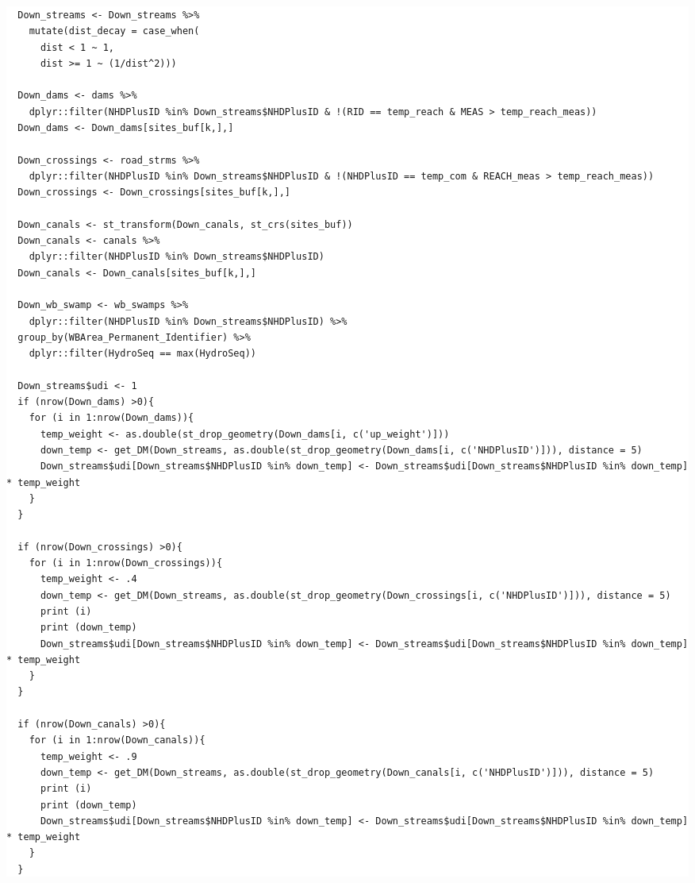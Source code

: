       Down_streams <- Down_streams %>% 
        mutate(dist_decay = case_when(
          dist < 1 ~ 1,
          dist >= 1 ~ (1/dist^2)))
      
      Down_dams <- dams %>% 
        dplyr::filter(NHDPlusID %in% Down_streams$NHDPlusID & !(RID == temp_reach & MEAS > temp_reach_meas))
      Down_dams <- Down_dams[sites_buf[k,],]
      
      Down_crossings <- road_strms %>% 
        dplyr::filter(NHDPlusID %in% Down_streams$NHDPlusID & !(NHDPlusID == temp_com & REACH_meas > temp_reach_meas))
      Down_crossings <- Down_crossings[sites_buf[k,],]
      
      Down_canals <- st_transform(Down_canals, st_crs(sites_buf))
      Down_canals <- canals %>% 
        dplyr::filter(NHDPlusID %in% Down_streams$NHDPlusID)
      Down_canals <- Down_canals[sites_buf[k,],]
      
      Down_wb_swamp <- wb_swamps %>%
        dplyr::filter(NHDPlusID %in% Down_streams$NHDPlusID) %>%
      group_by(WBArea_Permanent_Identifier) %>%
        dplyr::filter(HydroSeq == max(HydroSeq))
      
      Down_streams$udi <- 1
      if (nrow(Down_dams) >0){
        for (i in 1:nrow(Down_dams)){
          temp_weight <- as.double(st_drop_geometry(Down_dams[i, c('up_weight')]))
          down_temp <- get_DM(Down_streams, as.double(st_drop_geometry(Down_dams[i, c('NHDPlusID')])), distance = 5)
          Down_streams$udi[Down_streams$NHDPlusID %in% down_temp] <- Down_streams$udi[Down_streams$NHDPlusID %in% down_temp] * temp_weight 
        }
      }
      
      if (nrow(Down_crossings) >0){  
        for (i in 1:nrow(Down_crossings)){
          temp_weight <- .4
          down_temp <- get_DM(Down_streams, as.double(st_drop_geometry(Down_crossings[i, c('NHDPlusID')])), distance = 5)
          print (i)
          print (down_temp)
          Down_streams$udi[Down_streams$NHDPlusID %in% down_temp] <- Down_streams$udi[Down_streams$NHDPlusID %in% down_temp] * temp_weight
        }
      }
      
      if (nrow(Down_canals) >0){
        for (i in 1:nrow(Down_canals)){
          temp_weight <- .9
          down_temp <- get_DM(Down_streams, as.double(st_drop_geometry(Down_canals[i, c('NHDPlusID')])), distance = 5)
          print (i)
          print (down_temp)
          Down_streams$udi[Down_streams$NHDPlusID %in% down_temp] <- Down_streams$udi[Down_streams$NHDPlusID %in% down_temp] * temp_weight
        }
      }
      